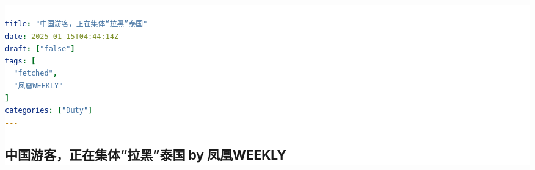 ```yaml
---
title: "中国游客，正在集体“拉黑”泰国"
date: 2025-01-15T04:44:14Z
draft: ["false"]
tags: [
  "fetched",
  "凤凰WEEKLY"
]
categories: ["Duty"]
---
```

中国游客，正在集体“拉黑”泰国 by 凤凰WEEKLY
------